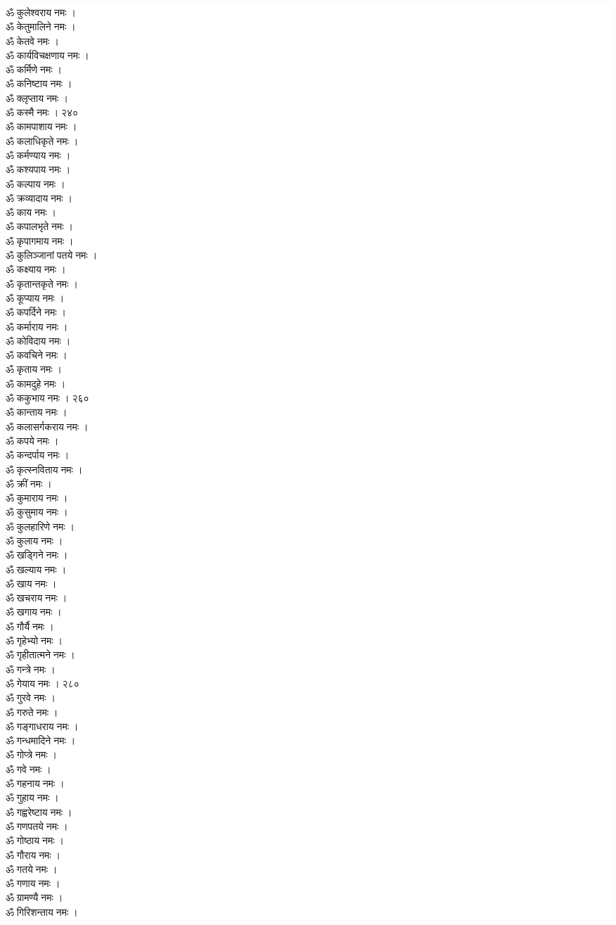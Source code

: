 ॐ कुलेश्वराय नमः ।  
ॐ केतुमालिने नमः ।  
ॐ केतवे नमः ।  
ॐ कार्यविचक्षणाय नमः ।  
ॐ कर्मिणे नमः ।  
ॐ कनिष्टाय नमः ।  
ॐ क्लृप्ताय नमः ।  
ॐ कस्मै नमः । २४०  
ॐ कामपाशाय नमः ।  
ॐ कलाधिकृते नमः ।  
ॐ कर्मण्याय नमः ।  
ॐ कश्यपाय नमः ।  
ॐ कल्पाय नमः ।  
ॐ क्रव्यादाय नमः ।  
ॐ काय नमः ।  
ॐ कपालभृते नमः ।  
ॐ कृपागमाय नमः ।  
ॐ कुलिञ्जानां पतये नमः ।  
ॐ कक्ष्याय नमः ।  
ॐ कृतान्तकृते नमः ।  
ॐ कूप्याय नमः ।  
ॐ कपर्दिने नमः ।  
ॐ कर्माराय नमः ।  
ॐ कोविदाय नमः ।  
ॐ कवचिने नमः ।  
ॐ कृताय नमः ।  
ॐ कामदुहे नमः ।  
ॐ ककुभाय नमः । २६०  
ॐ कान्ताय नमः ।  
ॐ कलासर्गकराय नमः ।  
ॐ कपये नमः ।  
ॐ कन्दर्पाय नमः ।  
ॐ कृत्स्नविताय नमः ।  
ॐ क्रीं नमः ।  
ॐ कुमाराय नमः ।  
ॐ कुसुमाय नमः ।  
ॐ कुलहारिणे नमः ।  
ॐ कुलाय नमः ।  
ॐ खड्गिने नमः ।  
ॐ खल्याय नमः ।  
ॐ खाय नमः ।  
ॐ खचराय नमः ।  
ॐ खगाय नमः ।  
ॐ गौर्यै नमः ।  
ॐ गृहेभ्यो नमः ।  
ॐ गृहीतात्मने नमः ।  
ॐ गन्त्रे नमः ।  
ॐ गेयाय नमः । २८०  
ॐ गुरवे नमः ।  
ॐ गरुते नमः ।  
ॐ गङ्गाधराय नमः ।  
ॐ गन्धमादिने नमः ।  
ॐ गोप्त्रे नमः ।  
ॐ गवे नमः ।  
ॐ गहनाय नमः ।  
ॐ गुहाय नमः ।  
ॐ गह्वरेष्टाय नमः ।  
ॐ गणपतये नमः ।  
ॐ गोष्ठाय नमः ।  
ॐ गौराय नमः ।  
ॐ गतये नमः ।  
ॐ गणाय नमः ।  
ॐ ग्रामण्यै नमः ।  
ॐ गिरिशन्ताय नमः ।  